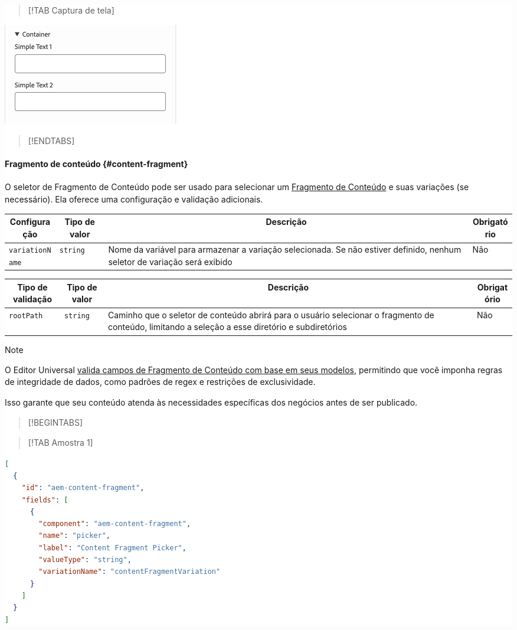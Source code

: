 >[!TAB Captura de tela]

![Captura de tela do tipo de componente de contêiner](assets/component-types/container.png)

>[!ENDTABS]

#### Fragmento de conteúdo {#content-fragment}

O seletor de Fragmento de Conteúdo pode ser usado para selecionar um [Fragmento de Conteúdo](/help/sites-cloud/authoring/fragments/content-fragments.md) e suas variações (se necessário). Ela oferece uma configuração e validação adicionais.

| Configuração | Tipo de valor | Descrição | Obrigatório |
|---|---|---|---|
| `variationName` | `string` | Nome da variável para armazenar a variação selecionada. Se não estiver definido, nenhum seletor de variação será exibido | Não |

| Tipo de validação | Tipo de valor | Descrição | Obrigatório |
|---|---|---|---|
| `rootPath` | `string` | Caminho que o seletor de conteúdo abrirá para o usuário selecionar o fragmento de conteúdo, limitando a seleção a esse diretório e subdiretórios | Não |

>[!NOTE]
>
>O Editor Universal [valida campos de Fragmento de Conteúdo com base em seus modelos](/help/assets/content-fragments/content-fragments-models.md#validation), permitindo que você imponha regras de integridade de dados, como padrões de regex e restrições de exclusividade.
>
>Isso garante que seu conteúdo atenda às necessidades específicas dos negócios antes de ser publicado.

>[!BEGINTABS]

>[!TAB Amostra 1]

```json
[
  {
    "id": "aem-content-fragment",
    "fields": [
      {
        "component": "aem-content-fragment",
        "name": "picker",
        "label": "Content Fragment Picker",
        "valueType": "string",
        "variationName": "contentFragmentVariation"
      }
    ]
  }
]
```
